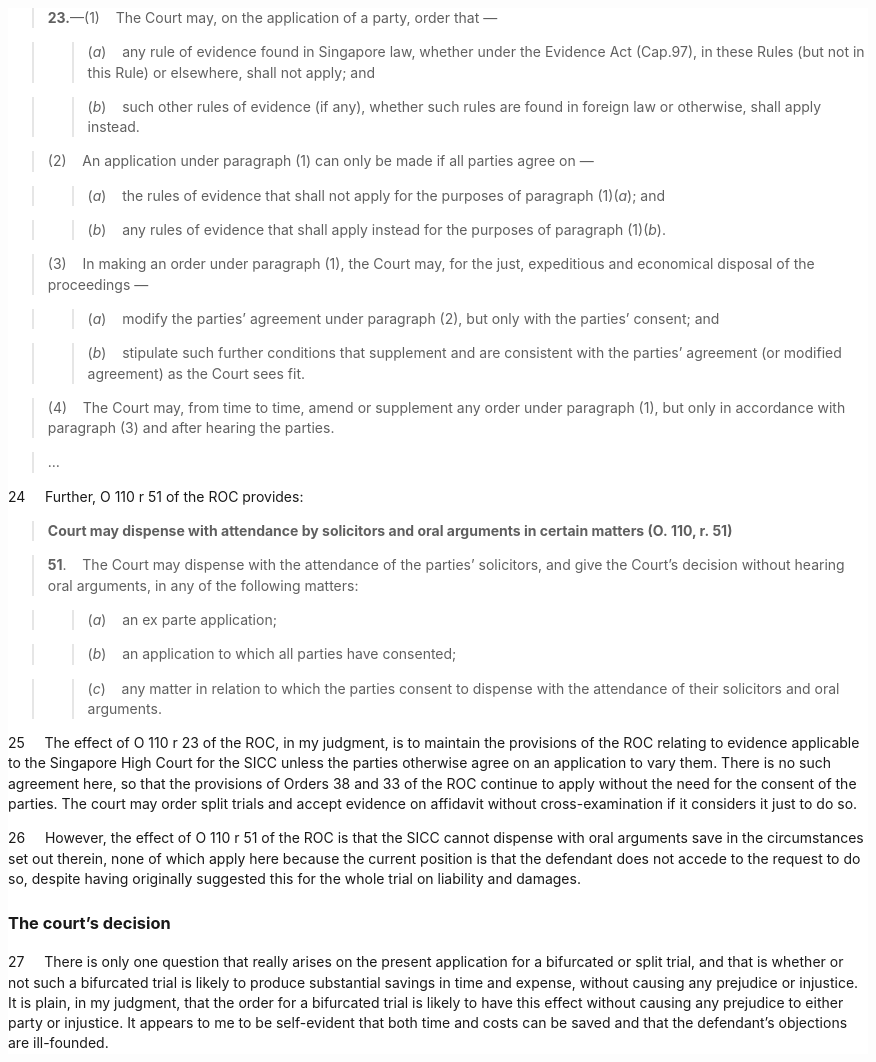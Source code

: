 > **23.**—(1)    The Court may, on the application of a party, order that —

>> (_a_)    any rule of evidence found in Singapore law, whether under the Evidence Act (Cap.97), in these Rules (but not in this Rule) or elsewhere, shall not apply; and

>> (_b_)    such other rules of evidence (if any), whether such rules are found in foreign law or otherwise, shall apply instead.

> (2)    An application under paragraph (1) can only be made if all parties agree on —

>> (_a_)    the rules of evidence that shall not apply for the purposes of paragraph (1)(_a_); and

>> (_b_)    any rules of evidence that shall apply instead for the purposes of paragraph (1)(_b_).

> (3)    In making an order under paragraph (1), the Court may, for the just, expeditious and economical disposal of the proceedings —

>> (_a_)    modify the parties’ agreement under paragraph (2), but only with the parties’ consent; and

>> (_b_)    stipulate such further conditions that supplement and are consistent with the parties’ agreement (or modified agreement) as the Court sees fit.

> (4)    The Court may, from time to time, amend or supplement any order under paragraph (1), but only in accordance with paragraph (3) and after hearing the parties.

> …

24     Further, O 110 r 51 of the ROC provides:

> **Court may dispense with attendance by solicitors and oral arguments in certain matters (O. 110, r. 51)**

> **51**.    The Court may dispense with the attendance of the parties’ solicitors, and give the Court’s decision without hearing oral arguments, in any of the following matters:

>> (_a_)    an ex parte application;

>> (_b_)    an application to which all parties have consented;

>> (_c_)    any matter in relation to which the parties consent to dispense with the attendance of their solicitors and oral arguments.

25     The effect of O 110 r 23 of the ROC, in my judgment, is to maintain the provisions of the ROC relating to evidence applicable to the Singapore High Court for the SICC unless the parties otherwise agree on an application to vary them. There is no such agreement here, so that the provisions of Orders 38 and 33 of the ROC continue to apply without the need for the consent of the parties. The court may order split trials and accept evidence on affidavit without cross-examination if it considers it just to do so.

26     However, the effect of O 110 r 51 of the ROC is that the SICC cannot dispense with oral arguments save in the circumstances set out therein, none of which apply here because the current position is that the defendant does not accede to the request to do so, despite having originally suggested this for the whole trial on liability and damages.

### The court’s decision

27     There is only one question that really arises on the present application for a bifurcated or split trial, and that is whether or not such a bifurcated trial is likely to produce substantial savings in time and expense, without causing any prejudice or injustice. It is plain, in my judgment, that the order for a bifurcated trial is likely to have this effect without causing any prejudice to either party or injustice. It appears to me to be self-evident that both time and costs can be saved and that the defendant’s objections are ill-founded.
